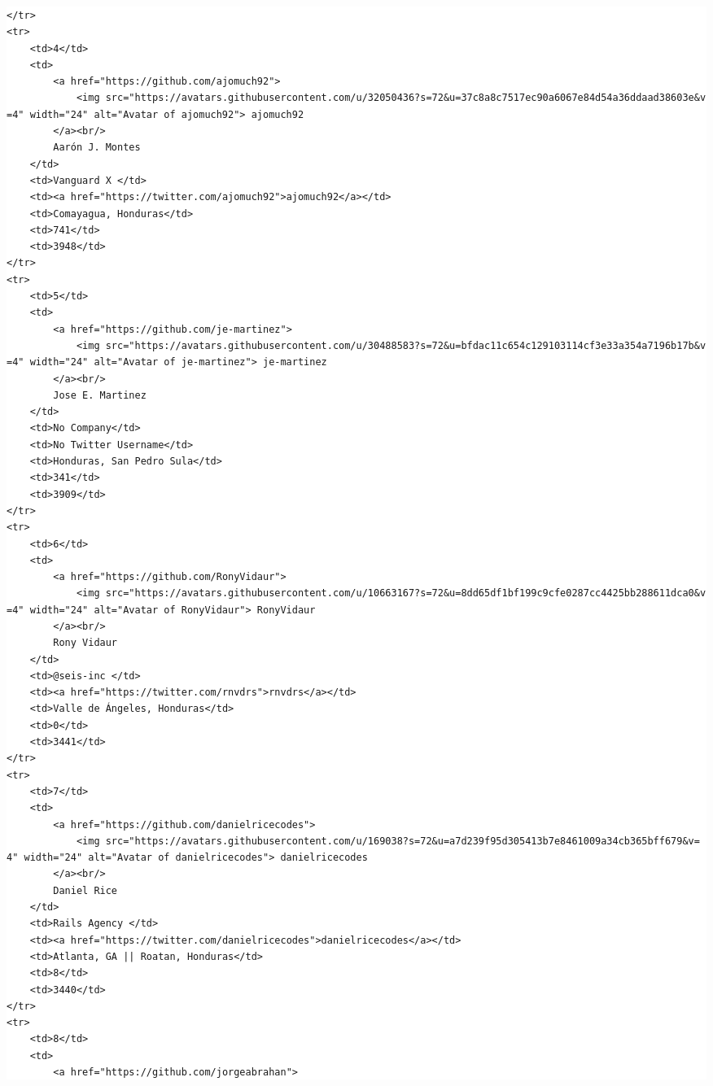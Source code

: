 	</tr>
	<tr>
		<td>4</td>
		<td>
			<a href="https://github.com/ajomuch92">
				<img src="https://avatars.githubusercontent.com/u/32050436?s=72&u=37c8a8c7517ec90a6067e84d54a36ddaad38603e&v=4" width="24" alt="Avatar of ajomuch92"> ajomuch92
			</a><br/>
			Aarón J. Montes
		</td>
		<td>Vanguard X </td>
		<td><a href="https://twitter.com/ajomuch92">ajomuch92</a></td>
		<td>Comayagua, Honduras</td>
		<td>741</td>
		<td>3948</td>
	</tr>
	<tr>
		<td>5</td>
		<td>
			<a href="https://github.com/je-martinez">
				<img src="https://avatars.githubusercontent.com/u/30488583?s=72&u=bfdac11c654c129103114cf3e33a354a7196b17b&v=4" width="24" alt="Avatar of je-martinez"> je-martinez
			</a><br/>
			Jose E. Martinez
		</td>
		<td>No Company</td>
		<td>No Twitter Username</td>
		<td>Honduras, San Pedro Sula</td>
		<td>341</td>
		<td>3909</td>
	</tr>
	<tr>
		<td>6</td>
		<td>
			<a href="https://github.com/RonyVidaur">
				<img src="https://avatars.githubusercontent.com/u/10663167?s=72&u=8dd65df1bf199c9cfe0287cc4425bb288611dca0&v=4" width="24" alt="Avatar of RonyVidaur"> RonyVidaur
			</a><br/>
			Rony Vidaur
		</td>
		<td>@seis-inc </td>
		<td><a href="https://twitter.com/rnvdrs">rnvdrs</a></td>
		<td>Valle de Ángeles, Honduras</td>
		<td>0</td>
		<td>3441</td>
	</tr>
	<tr>
		<td>7</td>
		<td>
			<a href="https://github.com/danielricecodes">
				<img src="https://avatars.githubusercontent.com/u/169038?s=72&u=a7d239f95d305413b7e8461009a34cb365bff679&v=4" width="24" alt="Avatar of danielricecodes"> danielricecodes
			</a><br/>
			Daniel Rice
		</td>
		<td>Rails Agency </td>
		<td><a href="https://twitter.com/danielricecodes">danielricecodes</a></td>
		<td>Atlanta, GA || Roatan, Honduras</td>
		<td>8</td>
		<td>3440</td>
	</tr>
	<tr>
		<td>8</td>
		<td>
			<a href="https://github.com/jorgeabrahan">